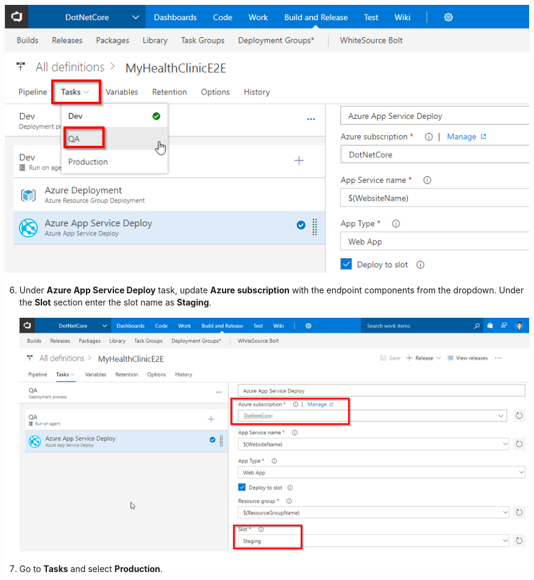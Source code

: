    <img src="images/qa.png">

6. Under **Azure App Service Deploy** task, update **Azure subscription** with the endpoint components from the dropdown. Under the **Slot** section enter the slot name as **Staging**.

   <img src="images/qa_1.png">

7. Go to **Tasks** and select **Production**.
